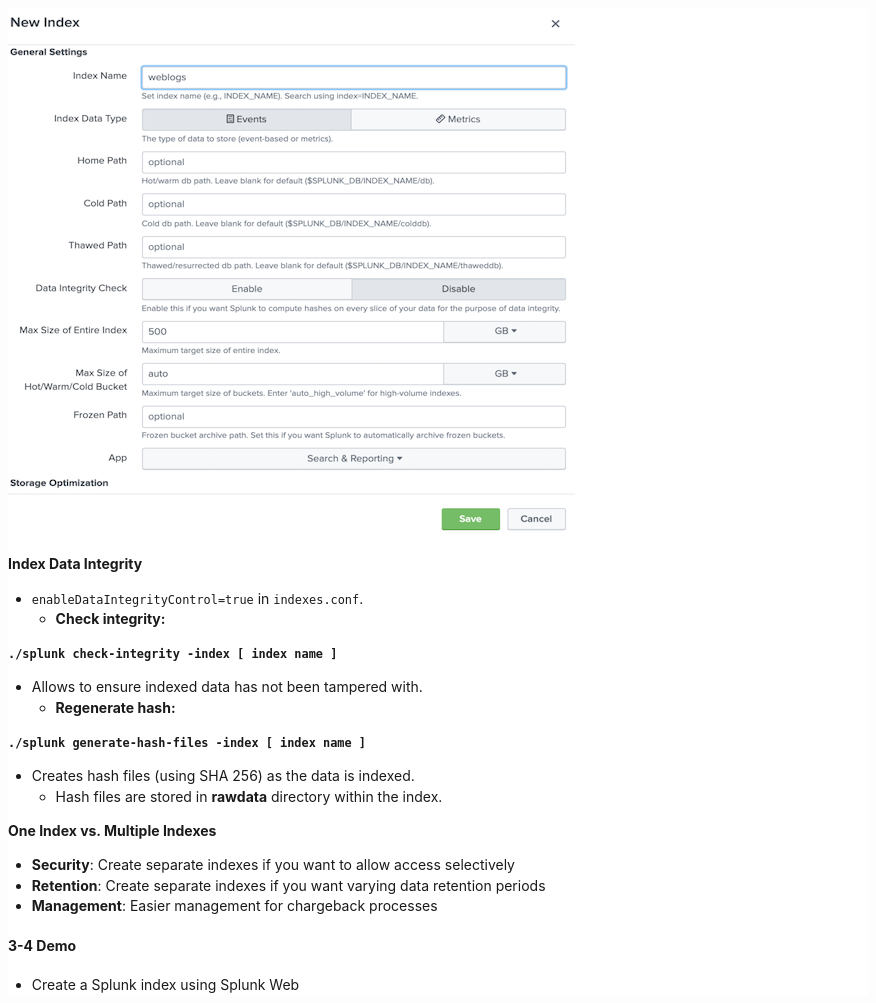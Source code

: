 ![Alt Image Text](../images/sp1_2_28.png "Body image")

**Index Data Integrity**

* `enableDataIntegrityControl=true` in `indexes.conf`.
	* **Check integrity:**


**`./splunk check-integrity -index [ index name ] `**


* Allows to ensure indexed data has not been tampered with.
	* **Regenerate hash:** 

**`./splunk generate-hash-files -index [ index name ]`**

* Creates hash files (using SHA 256) as the data is indexed.
	*  Hash files are stored in **rawdata** directory within the index.

**One Index vs. Multiple Indexes**

* **Security**: Create separate indexes if you want to allow access selectively
* **Retention**: Create separate indexes if you want varying data retention periods
* **Management**: Easier management for chargeback processes

#### 3-4 Demo

* Create a Splunk index using Splunk Web
